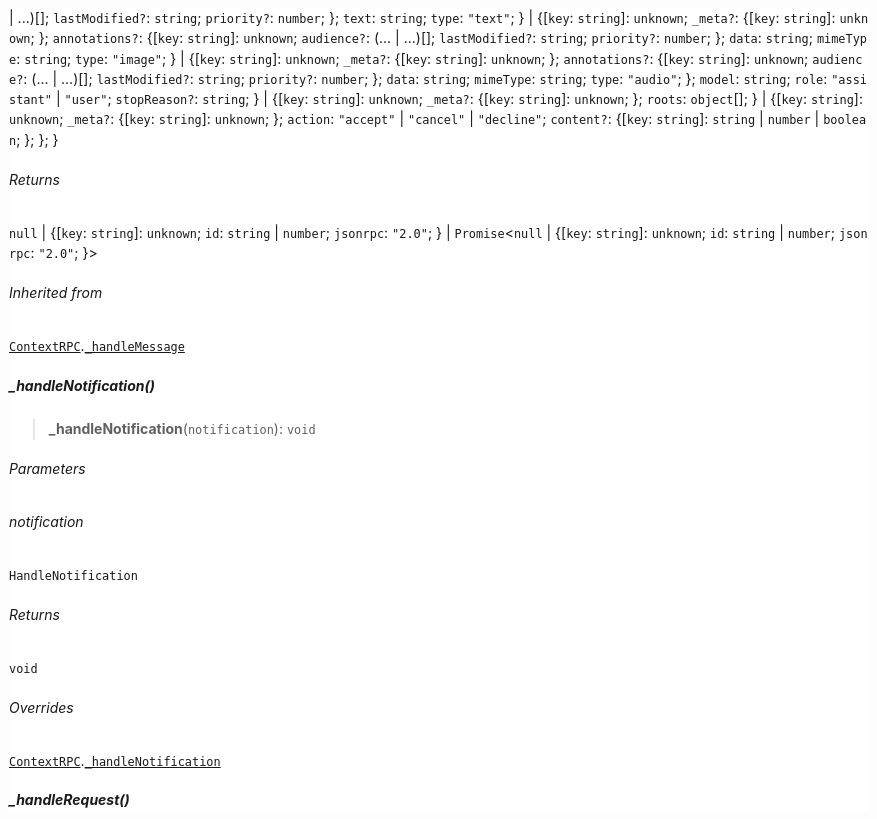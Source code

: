 \| ...)[]; `lastModified?`: `string`; `priority?`: `number`; \}; `text`: `string`; `type`: `"text"`; \} \| \{[`key`: `string`]: `unknown`; `_meta?`: \{[`key`: `string`]: `unknown`; \}; `annotations?`: \{[`key`: `string`]: `unknown`; `audience?`: (... \| ...)[]; `lastModified?`: `string`; `priority?`: `number`; \}; `data`: `string`; `mimeType`: `string`; `type`: `"image"`; \} \| \{[`key`: `string`]: `unknown`; `_meta?`: \{[`key`: `string`]: `unknown`; \}; `annotations?`: \{[`key`: `string`]: `unknown`; `audience?`: (... \| ...)[]; `lastModified?`: `string`; `priority?`: `number`; \}; `data`: `string`; `mimeType`: `string`; `type`: `"audio"`; \}; `model`: `string`; `role`: `"assistant"` \| `"user"`; `stopReason?`: `string`; \} \| \{[`key`: `string`]: `unknown`; `_meta?`: \{[`key`: `string`]: `unknown`; \}; `roots`: `object`[]; \} \| \{[`key`: `string`]: `unknown`; `_meta?`: \{[`key`: `string`]: `unknown`; \}; `action`: `"accept"` \| `"cancel"` \| `"decline"`; `content?`: \{[`key`: `string`]: `string` \| `number` \| `boolean`; \}; \}; \}

###### Returns

`null` \| \{[`key`: `string`]: `unknown`; `id`: `string` \| `number`; `jsonrpc`: `"2.0"`; \} \| `Promise`\<`null` \| \{[`key`: `string`]: `unknown`; `id`: `string` \| `number`; `jsonrpc`: `"2.0"`; \}\>

###### Inherited from

[`ContextRPC`](../context-rpc/index.md#contextrpc).[`_handleMessage`](../context-rpc/index.md#contextrpc#_handlemessage)

##### \_handleNotification()

> **\_handleNotification**(`notification`): `void`

###### Parameters

###### notification

`HandleNotification`

###### Returns

`void`

###### Overrides

[`ContextRPC`](../context-rpc/index.md#contextrpc).[`_handleNotification`](../context-rpc/index.md#contextrpc#_handlenotification)

##### \_handleRequest()
